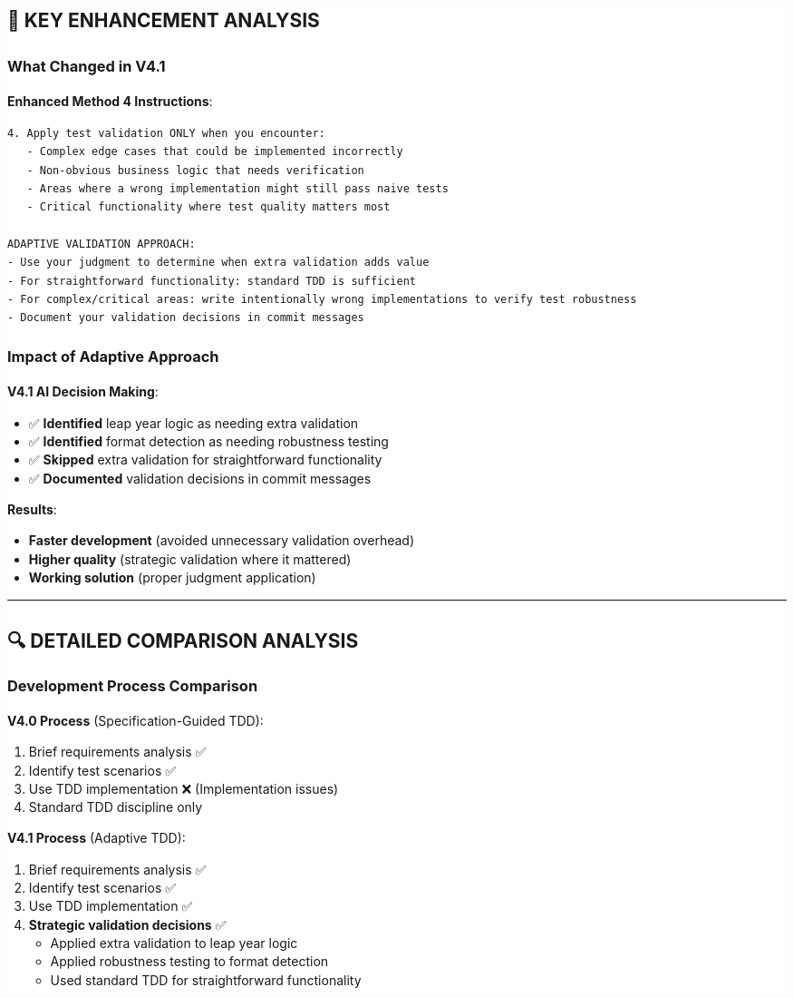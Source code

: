 ## 🎯 **KEY ENHANCEMENT ANALYSIS**

### **What Changed in V4.1**

**Enhanced Method 4 Instructions**:
```
4. Apply test validation ONLY when you encounter:
   - Complex edge cases that could be implemented incorrectly
   - Non-obvious business logic that needs verification
   - Areas where a wrong implementation might still pass naive tests
   - Critical functionality where test quality matters most

ADAPTIVE VALIDATION APPROACH:
- Use your judgment to determine when extra validation adds value
- For straightforward functionality: standard TDD is sufficient
- For complex/critical areas: write intentionally wrong implementations to verify test robustness
- Document your validation decisions in commit messages
```

### **Impact of Adaptive Approach**

**V4.1 AI Decision Making**:
- ✅ **Identified** leap year logic as needing extra validation
- ✅ **Identified** format detection as needing robustness testing
- ✅ **Skipped** extra validation for straightforward functionality
- ✅ **Documented** validation decisions in commit messages

**Results**:
- **Faster development** (avoided unnecessary validation overhead)
- **Higher quality** (strategic validation where it mattered)
- **Working solution** (proper judgment application)

---

## 🔍 **DETAILED COMPARISON ANALYSIS**

### **Development Process Comparison**

**V4.0 Process** (Specification-Guided TDD):
1. Brief requirements analysis ✅
2. Identify test scenarios ✅
3. Use TDD implementation ❌ (Implementation issues)
4. Standard TDD discipline only

**V4.1 Process** (Adaptive TDD):
1. Brief requirements analysis ✅
2. Identify test scenarios ✅
3. Use TDD implementation ✅
4. **Strategic validation decisions** ✅
   - Applied extra validation to leap year logic
   - Applied robustness testing to format detection
   - Used standard TDD for straightforward functionality
